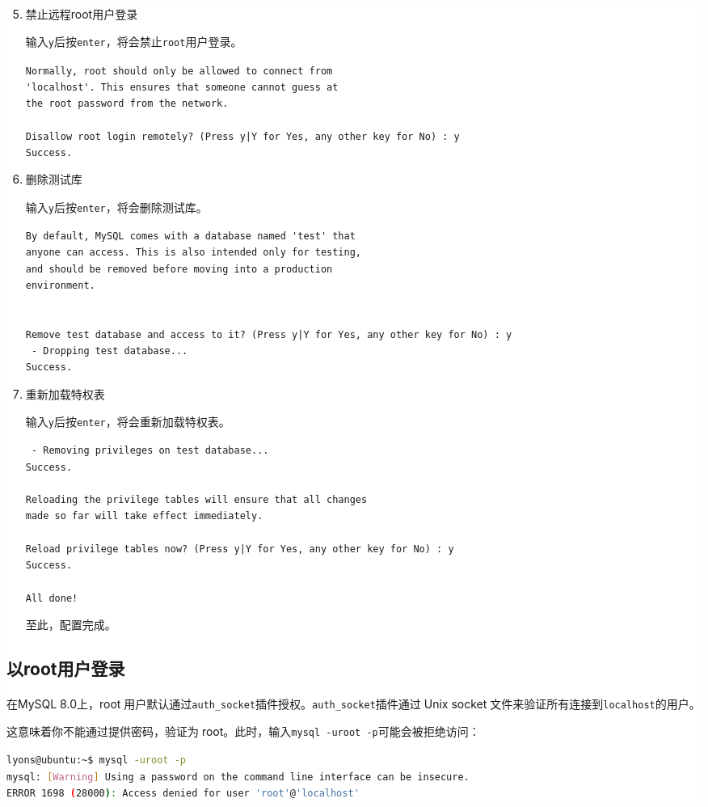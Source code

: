 5. 禁止远程root用户登录

   输入`y`后按`enter`，将会禁止`root`用户登录。

   ```
   Normally, root should only be allowed to connect from
   'localhost'. This ensures that someone cannot guess at
   the root password from the network.
   
   Disallow root login remotely? (Press y|Y for Yes, any other key for No) : y
   Success.
   ```

6. 删除测试库

   输入`y`后按`enter`，将会删除测试库。

   ```
   By default, MySQL comes with a database named 'test' that
   anyone can access. This is also intended only for testing,
   and should be removed before moving into a production
   environment.
   
   
   Remove test database and access to it? (Press y|Y for Yes, any other key for No) : y
    - Dropping test database...
   Success.
   ```

7. 重新加载特权表

   输入`y`后按`enter`，将会重新加载特权表。

   ```
    - Removing privileges on test database...
   Success.
   
   Reloading the privilege tables will ensure that all changes
   made so far will take effect immediately.
   
   Reload privilege tables now? (Press y|Y for Yes, any other key for No) : y
   Success.
   
   All done! 
   ```

   至此，配置完成。



## 以root用户登录

在MySQL 8.0上，root 用户默认通过`auth_socket`插件授权。`auth_socket`插件通过 Unix socket 文件来验证所有连接到`localhost`的用户。

这意味着你不能通过提供密码，验证为 root。此时，输入`mysql -uroot -p`可能会被拒绝访问：

```bash
lyons@ubuntu:~$ mysql -uroot -p
mysql: [Warning] Using a password on the command line interface can be insecure.
ERROR 1698 (28000): Access denied for user 'root'@'localhost'
```


[百度百科]: https://baike.baidu.com/item/mySQL/471251
[维基百科]: https://zh.wikipedia.org/wiki/MySQL